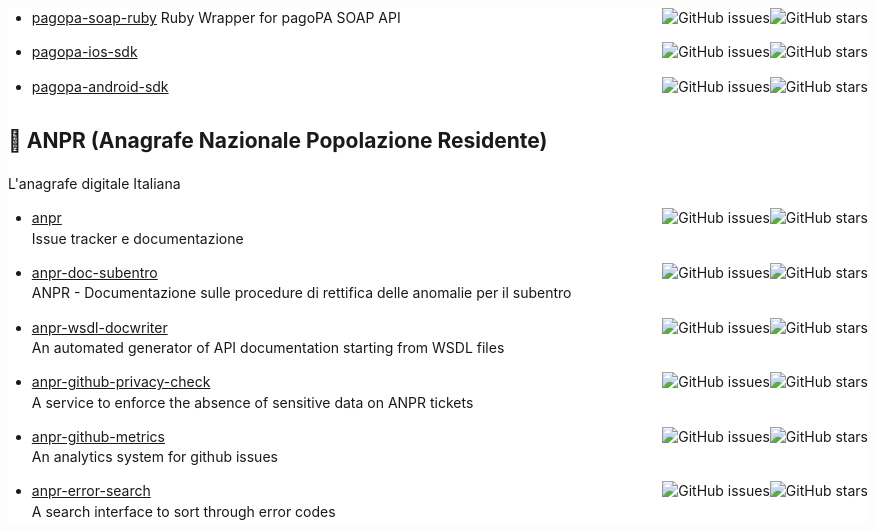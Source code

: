 - [pagopa-soap-ruby](https://github.com/italia/pagopa-soap-ruby)
  <img align="right" src="https://img.shields.io/github/stars/italia/pagopa-soap-ruby?label=%E2%AD%90%EF%B8%8F&logo=github" alt="GitHub stars">
  <img align="right" src="https://img.shields.io/github/issues/italia/pagopa-soap-ruby" alt="GitHub issues">
  Ruby Wrapper for pagoPA SOAP API
- [pagopa-ios-sdk](https://github.com/italia/pagopa-ios-sdk)
  <img align="right" src="https://img.shields.io/github/stars/italia/pagopa-ios-sdk?label=%E2%AD%90%EF%B8%8F&logo=github" alt="GitHub stars">
  <img align="right" src="https://img.shields.io/github/issues/italia/pagopa-ios-sdk" alt="GitHub issues">
  
- [pagopa-android-sdk](https://github.com/italia/pagopa-android-sdk)
  <img align="right" src="https://img.shields.io/github/stars/italia/pagopa-android-sdk?label=%E2%AD%90%EF%B8%8F&logo=github" alt="GitHub stars">
  <img align="right" src="https://img.shields.io/github/issues/italia/pagopa-android-sdk" alt="GitHub issues">
  

## 🧑 ANPR (Anagrafe Nazionale Popolazione Residente)

L'anagrafe digitale Italiana

- [anpr](https://github.com/italia/anpr)
  <img align="right" src="https://img.shields.io/github/stars/italia/anpr?label=%E2%AD%90%EF%B8%8F&logo=github" alt="GitHub stars">
  <img align="right" src="https://img.shields.io/github/issues/italia/anpr" alt="GitHub issues">\
  Issue tracker e documentazione

- [anpr-doc-subentro](https://github.com/italia/anpr-doc-subentro)
  <img align="right" src="https://img.shields.io/github/stars/italia/anpr-doc-subentro?label=%E2%AD%90%EF%B8%8F&logo=github" alt="GitHub stars">
  <img align="right" src="https://img.shields.io/github/issues/italia/anpr-doc-subentro" alt="GitHub issues">\
  ANPR - Documentazione sulle procedure di rettifica delle anomalie per il subentro

- [anpr-wsdl-docwriter](https://github.com/italia/anpr-wsdl-docwriter)
  <img align="right" src="https://img.shields.io/github/stars/italia/anpr-wsdl-docwriter?label=%E2%AD%90%EF%B8%8F&logo=github" alt="GitHub stars">
  <img align="right" src="https://img.shields.io/github/issues/italia/anpr-wsdl-docwriter" alt="GitHub issues">\
  An automated generator of API documentation starting from WSDL files

- [anpr-github-privacy-check](https://github.com/italia/anpr-github-privacy-check)
  <img align="right" src="https://img.shields.io/github/stars/italia/anpr-github-privacy-check?label=%E2%AD%90%EF%B8%8F&logo=github" alt="GitHub stars">
  <img align="right" src="https://img.shields.io/github/issues/italia/anpr-github-privacy-check" alt="GitHub issues">\
  A service to enforce the absence of sensitive data on ANPR tickets

- [anpr-github-metrics](https://github.com/italia/anpr-github-metrics)
  <img align="right" src="https://img.shields.io/github/stars/italia/anpr-github-metrics?label=%E2%AD%90%EF%B8%8F&logo=github" alt="GitHub stars">
  <img align="right" src="https://img.shields.io/github/issues/italia/anpr-github-metrics" alt="GitHub issues">\
  An analytics system for github issues

- [anpr-error-search](https://github.com/italia/anpr-error-search)
  <img align="right" src="https://img.shields.io/github/stars/italia/anpr-error-search?label=%E2%AD%90%EF%B8%8F&logo=github" alt="GitHub stars">
  <img align="right" src="https://img.shields.io/github/issues/italia/anpr-error-search" alt="GitHub issues">\
  A search interface to sort through error codes
